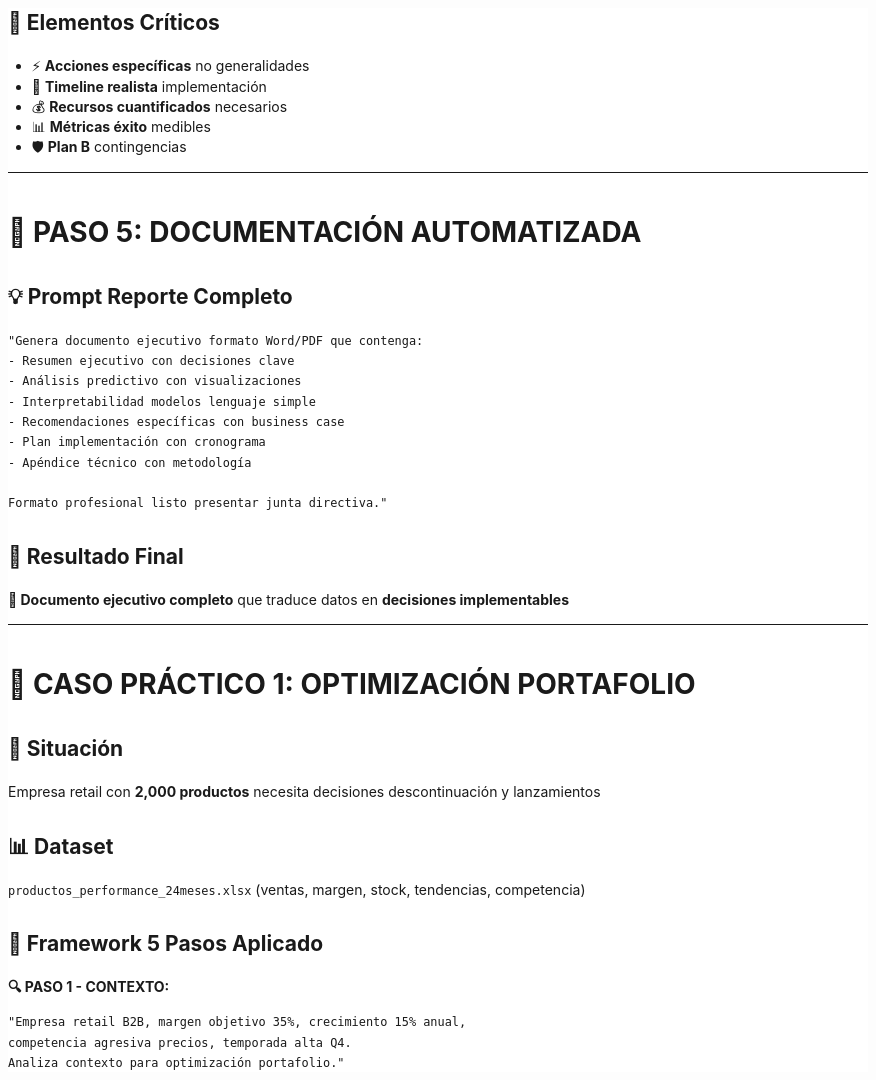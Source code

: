 ## 🎯 **Elementos Críticos**
- ⚡ **Acciones específicas** no generalidades
- 📅 **Timeline realista** implementación
- 💰 **Recursos cuantificados** necesarios
- 📊 **Métricas éxito** medibles
- 🛡️ **Plan B** contingencias

---

# 📄 **PASO 5: DOCUMENTACIÓN AUTOMATIZADA**

## 💡 **Prompt Reporte Completo**
```
"Genera documento ejecutivo formato Word/PDF que contenga:
- Resumen ejecutivo con decisiones clave
- Análisis predictivo con visualizaciones
- Interpretabilidad modelos lenguaje simple
- Recomendaciones específicas con business case
- Plan implementación con cronograma
- Apéndice técnico con metodología

Formato profesional listo presentar junta directiva."
```

## 🎯 **Resultado Final**
**📄 Documento ejecutivo completo** que traduce datos en **decisiones implementables**

---

# 💼 **CASO PRÁCTICO 1: OPTIMIZACIÓN PORTAFOLIO**

## 🎯 **Situación**
Empresa retail con **2,000 productos** necesita decisiones descontinuación y lanzamientos

## 📊 **Dataset**
`productos_performance_24meses.xlsx` 
(ventas, margen, stock, tendencias, competencia)

## 🚀 **Framework 5 Pasos Aplicado**

**🔍 PASO 1 - CONTEXTO:**
```
"Empresa retail B2B, margen objetivo 35%, crecimiento 15% anual, 
competencia agresiva precios, temporada alta Q4. 
Analiza contexto para optimización portafolio."
```
